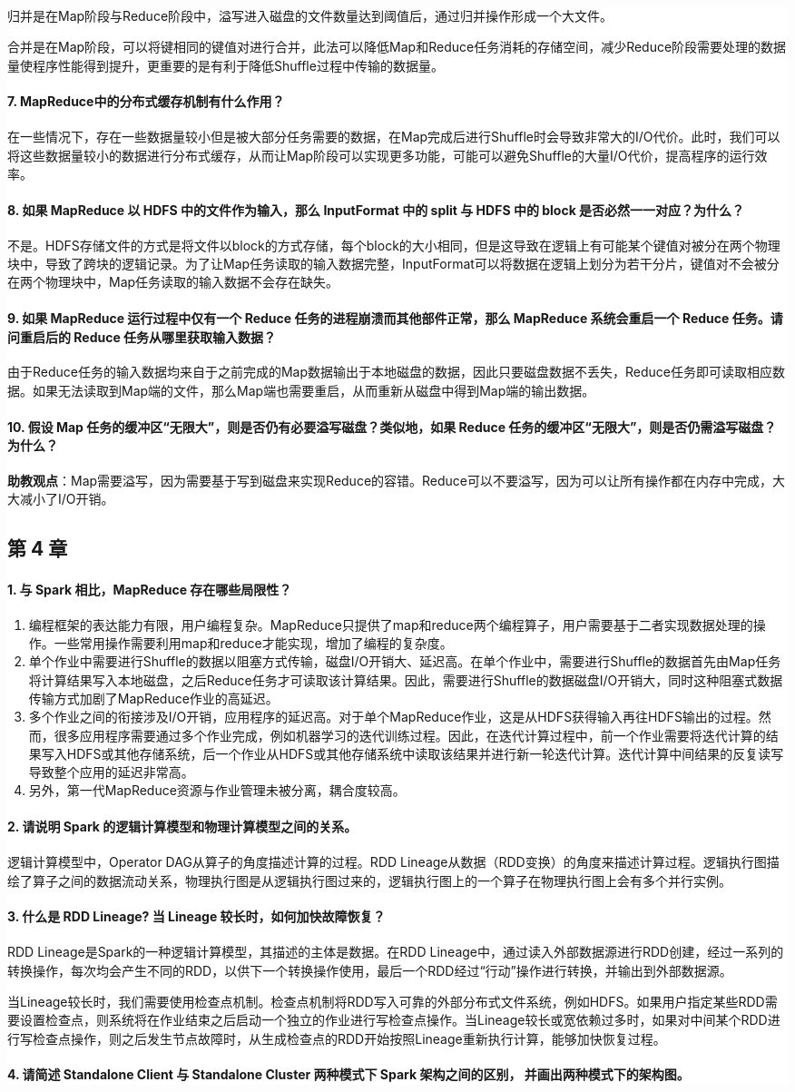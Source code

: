 归并是在Map阶段与Reduce阶段中，溢写进入磁盘的文件数量达到阈值后，通过归并操作形成一个大文件。

合并是在Map阶段，可以将键相同的键值对进行合并，此法可以降低Map和Reduce任务消耗的存储空间，减少Reduce阶段需要处理的数据量使程序性能得到提升，更重要的是有利于降低Shuffle过程中传输的数据量。

#### 7. MapReduce中的分布式缓存机制有什么作用？

在一些情况下，存在一些数据量较小但是被大部分任务需要的数据，在Map完成后进行Shuffle时会导致非常大的I/O代价。此时，我们可以将这些数据量较小的数据进行分布式缓存，从而让Map阶段可以实现更多功能，可能可以避免Shuffle的大量I/O代价，提高程序的运行效率。

#### 8. 如果 MapReduce 以 HDFS 中的文件作为输入，那么 InputFormat 中的 split 与 HDFS 中的 block 是否必然一一对应？为什么？

不是。HDFS存储文件的方式是将文件以block的方式存储，每个block的大小相同，但是这导致在逻辑上有可能某个键值对被分在两个物理块中，导致了跨块的逻辑记录。为了让Map任务读取的输入数据完整，InputFormat可以将数据在逻辑上划分为若干分片，键值对不会被分在两个物理块中，Map任务读取的输入数据不会存在缺失。

#### 9. 如果 MapReduce 运行过程中仅有一个 Reduce 任务的进程崩溃而其他部件正常，那么 MapReduce 系统会重启一个 Reduce 任务。请问重启后的 Reduce 任务从哪里获取输入数据？

由于Reduce任务的输入数据均来自于之前完成的Map数据输出于本地磁盘的数据，因此只要磁盘数据不丢失，Reduce任务即可读取相应数据。如果无法读取到Map端的文件，那么Map端也需要重启，从而重新从磁盘中得到Map端的输出数据。

#### 10. 假设 Map 任务的缓冲区“无限大”，则是否仍有必要溢写磁盘？类似地，如果 Reduce 任务的缓冲区“无限大”，则是否仍需溢写磁盘？为什么？

**助教观点**：Map需要溢写，因为需要基于写到磁盘来实现Reduce的容错。Reduce可以不要溢写，因为可以让所有操作都在内存中完成，大大减小了I/O开销。



## 第 4 章

#### 1. 与 Spark 相比，MapReduce 存在哪些局限性？

1. 编程框架的表达能力有限，用户编程复杂。MapReduce只提供了map和reduce两个编程算子，用户需要基于二者实现数据处理的操作。一些常用操作需要利用map和reduce才能实现，增加了编程的复杂度。
2. 单个作业中需要进行Shuffle的数据以阻塞方式传输，磁盘I/O开销大、延迟高。在单个作业中，需要进行Shuffle的数据首先由Map任务将计算结果写入本地磁盘，之后Reduce任务才可读取该计算结果。因此，需要进行Shuffle的数据磁盘I/O开销大，同时这种阻塞式数据传输方式加剧了MapReduce作业的高延迟。
3. 多个作业之间的衔接涉及I/O开销，应用程序的延迟高。对于单个MapReduce作业，这是从HDFS获得输入再往HDFS输出的过程。然而，很多应用程序需要通过多个作业完成，例如机器学习的迭代训练过程。因此，在迭代计算过程中，前一个作业需要将迭代计算的结果写入HDFS或其他存储系统，后一个作业从HDFS或其他存储系统中读取该结果并进行新一轮迭代计算。迭代计算中间结果的反复读写导致整个应用的延迟非常高。
4. 另外，第一代MapReduce资源与作业管理未被分离，耦合度较高。

#### 2. 请说明 Spark 的逻辑计算模型和物理计算模型之间的关系。

逻辑计算模型中，Operator DAG从算子的角度描述计算的过程。RDD Lineage从数据（RDD变换）的角度来描述计算过程。逻辑执行图描绘了算子之间的数据流动关系，物理执行图是从逻辑执行图过来的，逻辑执行图上的一个算子在物理执行图上会有多个并行实例。

#### 3. 什么是 RDD Lineage? 当 Lineage 较长时，如何加快故障恢复？

RDD Lineage是Spark的一种逻辑计算模型，其描述的主体是数据。在RDD Lineage中，通过读入外部数据源进行RDD创建，经过一系列的转换操作，每次均会产生不同的RDD，以供下一个转换操作使用，最后一个RDD经过“行动”操作进行转换，并输出到外部数据源。

当Lineage较长时，我们需要使用检查点机制。检查点机制将RDD写入可靠的外部分布式文件系统，例如HDFS。如果用户指定某些RDD需要设置检查点，则系统将在作业结束之后启动一个独立的作业进行写检查点操作。当Lineage较长或宽依赖过多时，如果对中间某个RDD进行写检查点操作，则之后发生节点故障时，从生成检查点的RDD开始按照Lineage重新执行计算，能够加快恢复过程。

#### 4. 请简述 Standalone Client 与 Standalone Cluster 两种模式下 Spark 架构之间的区别， 并画出两种模式下的架构图。
